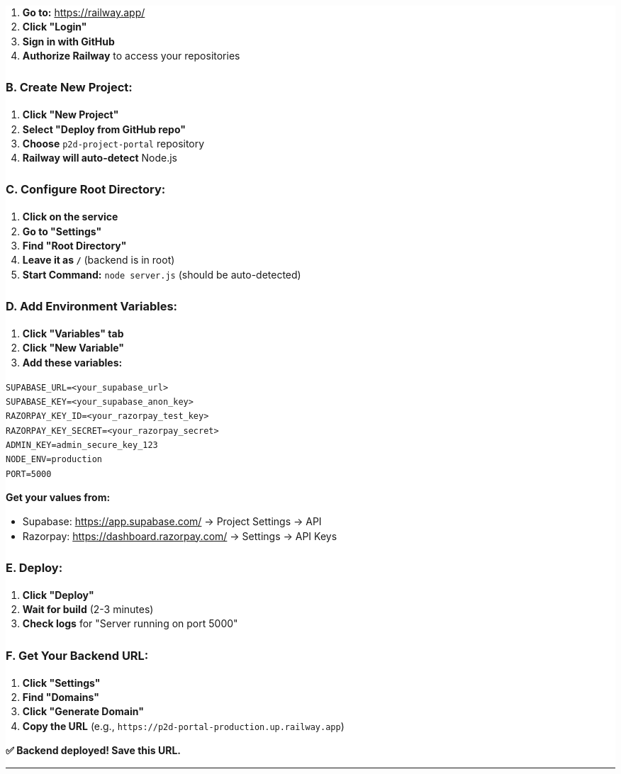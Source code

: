 1. **Go to:** https://railway.app/
2. **Click "Login"**
3. **Sign in with GitHub**
4. **Authorize Railway** to access your repositories

### **B. Create New Project:**

1. **Click "New Project"**
2. **Select "Deploy from GitHub repo"**
3. **Choose** `p2d-project-portal` repository
4. **Railway will auto-detect** Node.js

### **C. Configure Root Directory:**

1. **Click on the service**
2. **Go to "Settings"**
3. **Find "Root Directory"**
4. **Leave it as `/`** (backend is in root)
5. **Start Command:** `node server.js` (should be auto-detected)

### **D. Add Environment Variables:**

1. **Click "Variables" tab**
2. **Click "New Variable"**
3. **Add these variables:**

```
SUPABASE_URL=<your_supabase_url>
SUPABASE_KEY=<your_supabase_anon_key>
RAZORPAY_KEY_ID=<your_razorpay_test_key>
RAZORPAY_KEY_SECRET=<your_razorpay_secret>
ADMIN_KEY=admin_secure_key_123
NODE_ENV=production
PORT=5000
```

**Get your values from:**
- Supabase: https://app.supabase.com/ → Project Settings → API
- Razorpay: https://dashboard.razorpay.com/ → Settings → API Keys

### **E. Deploy:**

1. **Click "Deploy"**
2. **Wait for build** (2-3 minutes)
3. **Check logs** for "Server running on port 5000"

### **F. Get Your Backend URL:**

1. **Click "Settings"**
2. **Find "Domains"**
3. **Click "Generate Domain"**
4. **Copy the URL** (e.g., `https://p2d-portal-production.up.railway.app`)

**✅ Backend deployed! Save this URL.**

---